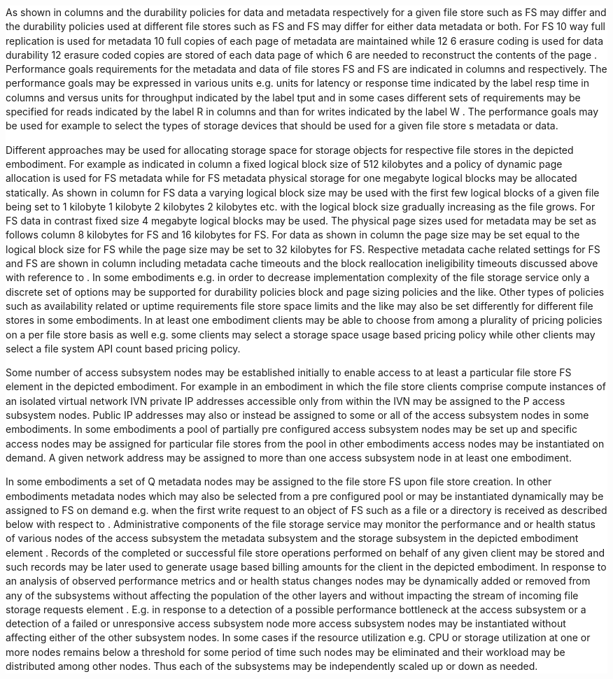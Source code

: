 As shown in columns and the durability policies for data and metadata respectively for a given file store such as FS may differ and the durability policies used at different file stores such as FS and FS may differ for either data metadata or both. For FS 10 way full replication is used for metadata 10 full copies of each page of metadata are maintained while 12 6 erasure coding is used for data durability 12 erasure coded copies are stored of each data page of which 6 are needed to reconstruct the contents of the page . Performance goals requirements for the metadata and data of file stores FS and FS are indicated in columns and respectively. The performance goals may be expressed in various units e.g. units for latency or response time indicated by the label resp time in columns and versus units for throughput indicated by the label tput and in some cases different sets of requirements may be specified for reads indicated by the label R in columns and than for writes indicated by the label W . The performance goals may be used for example to select the types of storage devices that should be used for a given file store s metadata or data.

Different approaches may be used for allocating storage space for storage objects for respective file stores in the depicted embodiment. For example as indicated in column a fixed logical block size of 512 kilobytes and a policy of dynamic page allocation is used for FS metadata while for FS metadata physical storage for one megabyte logical blocks may be allocated statically. As shown in column for FS data a varying logical block size may be used with the first few logical blocks of a given file being set to 1 kilobyte 1 kilobyte 2 kilobytes 2 kilobytes etc. with the logical block size gradually increasing as the file grows. For FS data in contrast fixed size 4 megabyte logical blocks may be used. The physical page sizes used for metadata may be set as follows column 8 kilobytes for FS and 16 kilobytes for FS. For data as shown in column the page size may be set equal to the logical block size for FS while the page size may be set to 32 kilobytes for FS. Respective metadata cache related settings for FS and FS are shown in column including metadata cache timeouts and the block reallocation ineligibility timeouts discussed above with reference to . In some embodiments e.g. in order to decrease implementation complexity of the file storage service only a discrete set of options may be supported for durability policies block and page sizing policies and the like. Other types of policies such as availability related or uptime requirements file store space limits and the like may also be set differently for different file stores in some embodiments. In at least one embodiment clients may be able to choose from among a plurality of pricing policies on a per file store basis as well e.g. some clients may select a storage space usage based pricing policy while other clients may select a file system API count based pricing policy.

Some number of access subsystem nodes may be established initially to enable access to at least a particular file store FS element in the depicted embodiment. For example in an embodiment in which the file store clients comprise compute instances of an isolated virtual network IVN private IP addresses accessible only from within the IVN may be assigned to the P access subsystem nodes. Public IP addresses may also or instead be assigned to some or all of the access subsystem nodes in some embodiments. In some embodiments a pool of partially pre configured access subsystem nodes may be set up and specific access nodes may be assigned for particular file stores from the pool in other embodiments access nodes may be instantiated on demand. A given network address may be assigned to more than one access subsystem node in at least one embodiment.

In some embodiments a set of Q metadata nodes may be assigned to the file store FS upon file store creation. In other embodiments metadata nodes which may also be selected from a pre configured pool or may be instantiated dynamically may be assigned to FS on demand e.g. when the first write request to an object of FS such as a file or a directory is received as described below with respect to . Administrative components of the file storage service may monitor the performance and or health status of various nodes of the access subsystem the metadata subsystem and the storage subsystem in the depicted embodiment element . Records of the completed or successful file store operations performed on behalf of any given client may be stored and such records may be later used to generate usage based billing amounts for the client in the depicted embodiment. In response to an analysis of observed performance metrics and or health status changes nodes may be dynamically added or removed from any of the subsystems without affecting the population of the other layers and without impacting the stream of incoming file storage requests element . E.g. in response to a detection of a possible performance bottleneck at the access subsystem or a detection of a failed or unresponsive access subsystem node more access subsystem nodes may be instantiated without affecting either of the other subsystem nodes. In some cases if the resource utilization e.g. CPU or storage utilization at one or more nodes remains below a threshold for some period of time such nodes may be eliminated and their workload may be distributed among other nodes. Thus each of the subsystems may be independently scaled up or down as needed.
